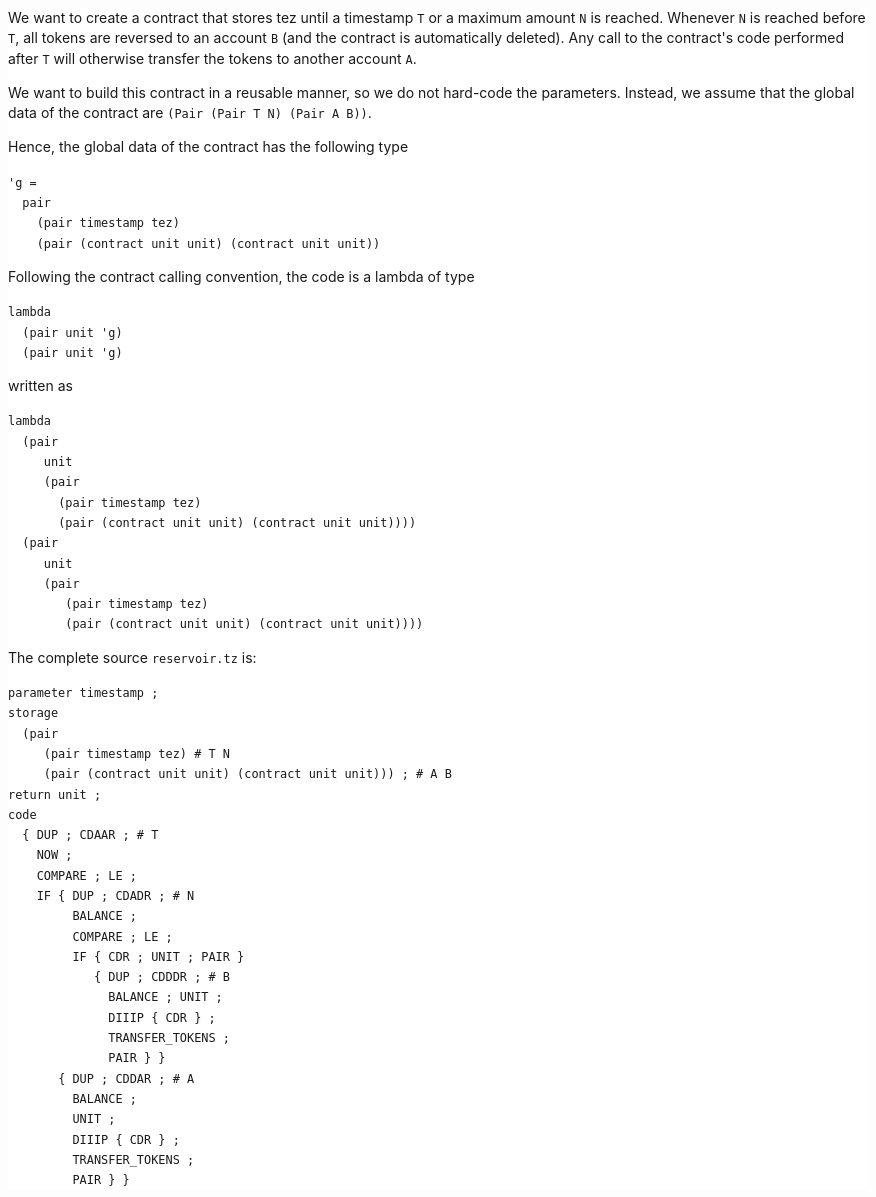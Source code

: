 We want to create a contract that stores tez until a timestamp `T` or a
maximum amount `N` is reached. Whenever `N` is reached before `T`, all tokens
are reversed to an account `B` (and the contract is automatically
deleted). Any call to the contract's code performed after `T` will
otherwise transfer the tokens to another account `A`.

We want to build this contract in a reusable manner, so we do not
hard-code the parameters. Instead, we assume that the global data of
the contract are `(Pair (Pair T N) (Pair A B))`.

Hence, the global data of the contract has the following type

    'g =
      pair
        (pair timestamp tez)
        (pair (contract unit unit) (contract unit unit))

Following the contract calling convention, the code is a lambda of type

    lambda
      (pair unit 'g)
      (pair unit 'g)

written as

    lambda
      (pair
         unit
         (pair
           (pair timestamp tez)
           (pair (contract unit unit) (contract unit unit))))
      (pair
         unit
         (pair
            (pair timestamp tez)
            (pair (contract unit unit) (contract unit unit))))

The complete source `reservoir.tz` is:

    parameter timestamp ;
    storage
      (pair
         (pair timestamp tez) # T N
         (pair (contract unit unit) (contract unit unit))) ; # A B
    return unit ;
    code
      { DUP ; CDAAR ; # T
        NOW ;
        COMPARE ; LE ;
        IF { DUP ; CDADR ; # N
             BALANCE ;
             COMPARE ; LE ;
             IF { CDR ; UNIT ; PAIR }
                { DUP ; CDDDR ; # B
                  BALANCE ; UNIT ;
                  DIIIP { CDR } ;
                  TRANSFER_TOKENS ;
                  PAIR } }
           { DUP ; CDDAR ; # A
             BALANCE ;
             UNIT ;
             DIIIP { CDR } ;
             TRANSFER_TOKENS ;
             PAIR } }
